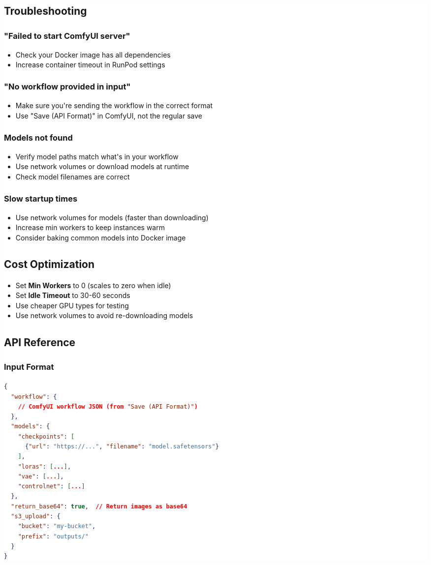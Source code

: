 ## Troubleshooting

### "Failed to start ComfyUI server"

- Check your Docker image has all dependencies
- Increase container timeout in RunPod settings

### "No workflow provided in input"

- Make sure you're sending the workflow in the correct format
- Use "Save (API Format)" in ComfyUI, not the regular save

### Models not found

- Verify model paths match what's in your workflow
- Use network volumes or download models at runtime
- Check model filenames are correct

### Slow startup times

- Use network volumes for models (faster than downloading)
- Increase min workers to keep instances warm
- Consider baking common models into Docker image

## Cost Optimization

- Set **Min Workers** to 0 (scales to zero when idle)
- Set **Idle Timeout** to 30-60 seconds
- Use cheaper GPU types for testing
- Use network volumes to avoid re-downloading models

## API Reference

### Input Format

```json
{
  "workflow": {
    // ComfyUI workflow JSON (from "Save (API Format)")
  },
  "models": {
    "checkpoints": [
      {"url": "https://...", "filename": "model.safetensors"}
    ],
    "loras": [...],
    "vae": [...],
    "controlnet": [...]
  },
  "return_base64": true,  // Return images as base64
  "s3_upload": {
    "bucket": "my-bucket",
    "prefix": "outputs/"
  }
}
```

